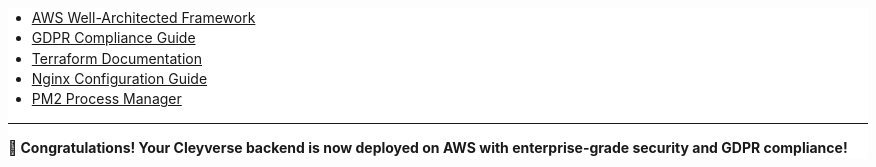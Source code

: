 - [AWS Well-Architected Framework](https://aws.amazon.com/architecture/well-architected/)
- [GDPR Compliance Guide](https://gdpr.eu/)
- [Terraform Documentation](https://terraform.io/docs)
- [Nginx Configuration Guide](https://nginx.org/en/docs/)
- [PM2 Process Manager](https://pm2.keymetrics.io/docs/)

---

**🎉 Congratulations! Your Cleyverse backend is now deployed on AWS with enterprise-grade security and GDPR compliance!**